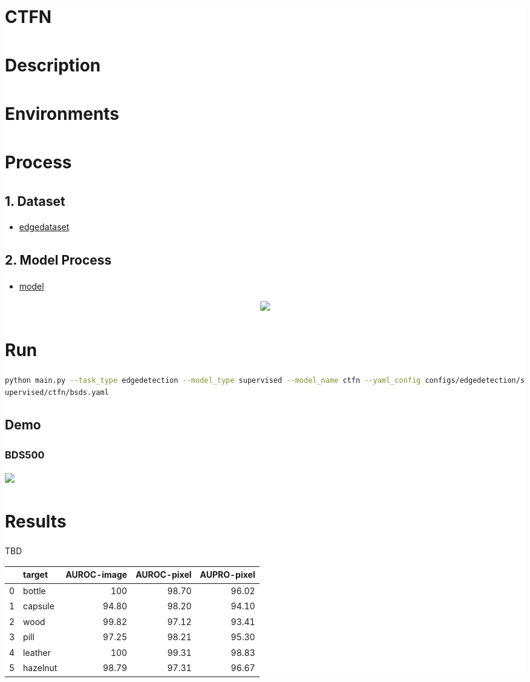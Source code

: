 # CTFN
# Description

# Environments

```
```


# Process

## 1. Dataset

- [edgedataset](https://github.com/pntrungbk15/TNVision/blob/main/task/edgedetection/supervised/data/dataset.py)


## 2. Model Process 

- [model](https://github.com/pntrungbk15/TNVision/blob/main/task/edgedetection/supervised/models/ctfn/model/ctfn.py)

<p align='center'>
    <img width='1500' src='assets/ctfn.png'>
</p>

# Run

```bash
python main.py --task_type edgedetection --model_type supervised --model_name ctfn --yaml_config configs/edgedetection/supervised/ctfn/bsds.yaml
```

## Demo

### BDS500
<p align="left">
  <img src=assets/bds.gif width="100%" />
</p>

# Results

TBD

|    | target     |   AUROC-image |   AUROC-pixel |   AUPRO-pixel |
|---:|:-----------|--------------:|--------------:|--------------:|
|  0 | bottle     |         100   |         98.70 |         96.02 |
|  1 | capsule    |         94.80 |         98.20 |         94.10 |
|  2 | wood       |         99.82 |         97.12 |         93.41 |
|  3 | pill       |         97.25 |         98.21 |         95.30 |
|  4 | leather    |         100   |         99.31 |         98.83 |
|  5 | hazelnut   |         98.79 |         97.31 |         96.67 |